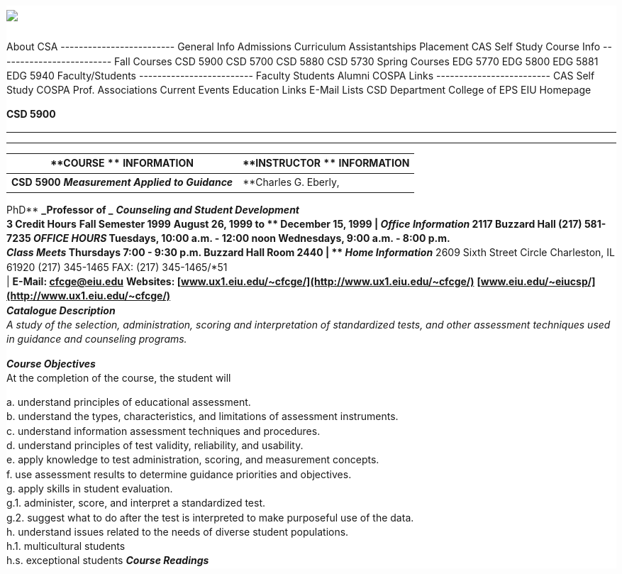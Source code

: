 ![](banner.jpg)  
---  
  
About CSA \------------------------- General Info Admissions Curriculum
Assistantships Placement CAS Self Study Course Info \-------------------------
Fall Courses CSD 5900 CSD 5700 CSD 5880 CSD 5730 Spring Courses EDG 5770 EDG
5800 EDG 5881 EDG 5940 Faculty/Students \------------------------- Faculty
Students Alumni COSPA Links \------------------------- CAS Self Study COSPA
Prof. Associations Current Events Education Links E-Mail Lists CSD Department
College of EPS EIU Homepage  
  
**CSD 5900**  
  
---  
  
---  
  |  **COURSE  **  **INFORMATION** |  **INSTRUCTOR  **  **INFORMATION**  
---|---  
**CSD 5900**   **_Measurement Applied to Guidance_** |  **Charles G. Eberly,
PhD**   **_Professor of  _**  **_Counseling and Student Development_**  
  **3 Credit Hours**   **Fall Semester 1999**   **August 26, 1999 to  **
**December 15, 1999** |  **_Office Information_**   2117 Buzzard Hall  (217)
581-7235  **_OFFICE HOURS_**   Tuesdays, 10:00 a.m. - 12:00 noon  Wednesdays,
9:00 a.m. - 8:00 p.m.  
**_Class Meets_**   **Thursdays**   **7:00 \- 9:30 p.m.**   **Buzzard Hall
Room 2440** |    ** _Home Information_**   2609 Sixth Street Circle
Charleston, IL   61920  (217) 345-1465  FAX:  (217) 345-1465/*51  
  |    **E-Mail:   [cfcge@eiu.edu](mailto:cfcge@eiu.edu)**  **Websites:
[www.ux1.eiu.edu/~cfcge/](http://www.ux1.eiu.edu/~cfcge/)**
**[www.eiu.edu/~eiucsp/](http://www.ux1.eiu.edu/~cfcge/)**  
**_Catalogue Description_**  
_A study of the selection, administration, scoring and interpretation of
standardized tests, and other assessment techniques used in guidance and
counseling programs._

**_Course Objectives_**  
At the completion of the course, the student will

a. understand principles of educational assessment.  
b. understand the types, characteristics, and limitations of assessment
instruments.  
c. understand information assessment techniques and procedures.  
d. understand principles of test validity, reliability, and usability.  
e. apply knowledge to test administration, scoring, and measurement concepts.  
f. use assessment results to determine guidance priorities and objectives.  
g. apply skills in student evaluation.  
       g.1. administer, score, and interpret a standardized test.   
       g.2. suggest what to do after the test is interpreted to make purposeful use of the data.   
h. understand issues related to the needs of diverse student populations.  
       h.1. multicultural students   
       h.s. exceptional students 
**_Course Readings_**
